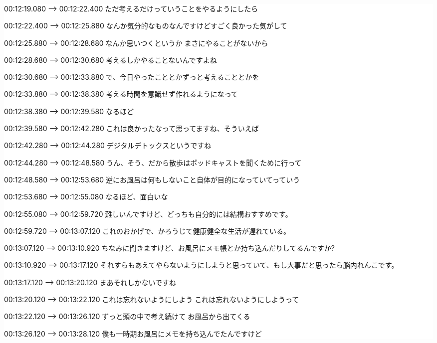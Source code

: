 00:12:19.080 --> 00:12:22.400
ただ考えるだけっていうことをやるようにしたら

00:12:22.400 --> 00:12:25.880
なんか気分的なものなんですけどすごく良かった気がして

00:12:25.880 --> 00:12:28.680
なんか思いつくというか まさにやることがないから

00:12:28.680 --> 00:12:30.680
考えるしかやることないんですよね

00:12:30.680 --> 00:12:33.880
で、今日やったこととかずっと考えることとかを

00:12:33.880 --> 00:12:38.380
考える時間を意識せず作れるようになって

00:12:38.380 --> 00:12:39.580
なるほど

00:12:39.580 --> 00:12:42.280
これは良かったなって思ってますね、そういえば

00:12:42.280 --> 00:12:44.280
デジタルデトックスというですね

00:12:44.280 --> 00:12:48.580
うん、そう、だから散歩はポッドキャストを聞くために行って

00:12:48.580 --> 00:12:53.680
逆にお風呂は何もしないこと自体が目的になっていてっていう

00:12:53.680 --> 00:12:55.080
なるほど、面白いな

00:12:55.080 --> 00:12:59.720
難しいんですけど、どっちも自分的には結構おすすめです。

00:12:59.720 --> 00:13:07.120
これのおかげで、かろうじて健康健全な生活が遅れている。

00:13:07.120 --> 00:13:10.920
ちなみに聞きますけど、お風呂にメモ帳とか持ち込んだりしてるんですか?

00:13:10.920 --> 00:13:17.120
それすらもあえてやらないようにしようと思っていて、もし大事だと思ったら脳内れんこです。

00:13:17.120 --> 00:13:20.120
まあそれしかないですね

00:13:20.120 --> 00:13:22.120
これは忘れないようにしよう これは忘れないようにしようって

00:13:22.120 --> 00:13:26.120
ずっと頭の中で考え続けて お風呂から出てくる

00:13:26.120 --> 00:13:28.120
僕も一時期お風呂にメモを持ち込んでたんですけど
